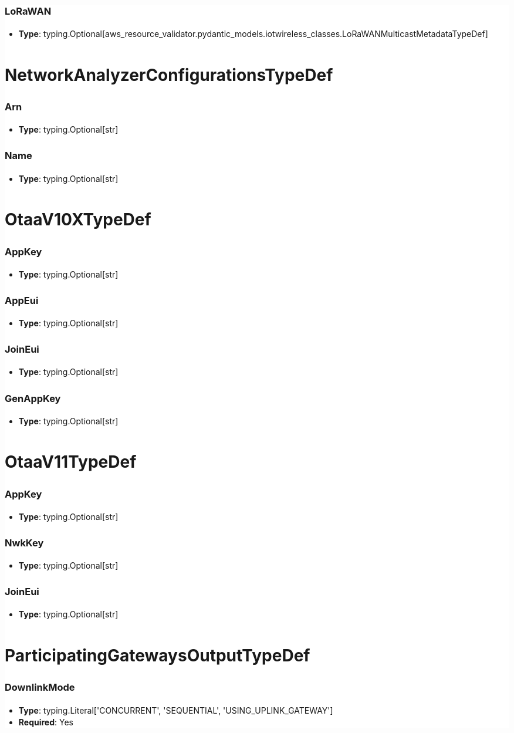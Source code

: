 ### LoRaWAN
- **Type**: typing.Optional[aws_resource_validator.pydantic_models.iotwireless_classes.LoRaWANMulticastMetadataTypeDef]


# NetworkAnalyzerConfigurationsTypeDef

### Arn
- **Type**: typing.Optional[str]

### Name
- **Type**: typing.Optional[str]


# OtaaV10XTypeDef

### AppKey
- **Type**: typing.Optional[str]

### AppEui
- **Type**: typing.Optional[str]

### JoinEui
- **Type**: typing.Optional[str]

### GenAppKey
- **Type**: typing.Optional[str]


# OtaaV11TypeDef

### AppKey
- **Type**: typing.Optional[str]

### NwkKey
- **Type**: typing.Optional[str]

### JoinEui
- **Type**: typing.Optional[str]


# ParticipatingGatewaysOutputTypeDef

### DownlinkMode
- **Type**: typing.Literal['CONCURRENT', 'SEQUENTIAL', 'USING_UPLINK_GATEWAY']
- **Required**: Yes
